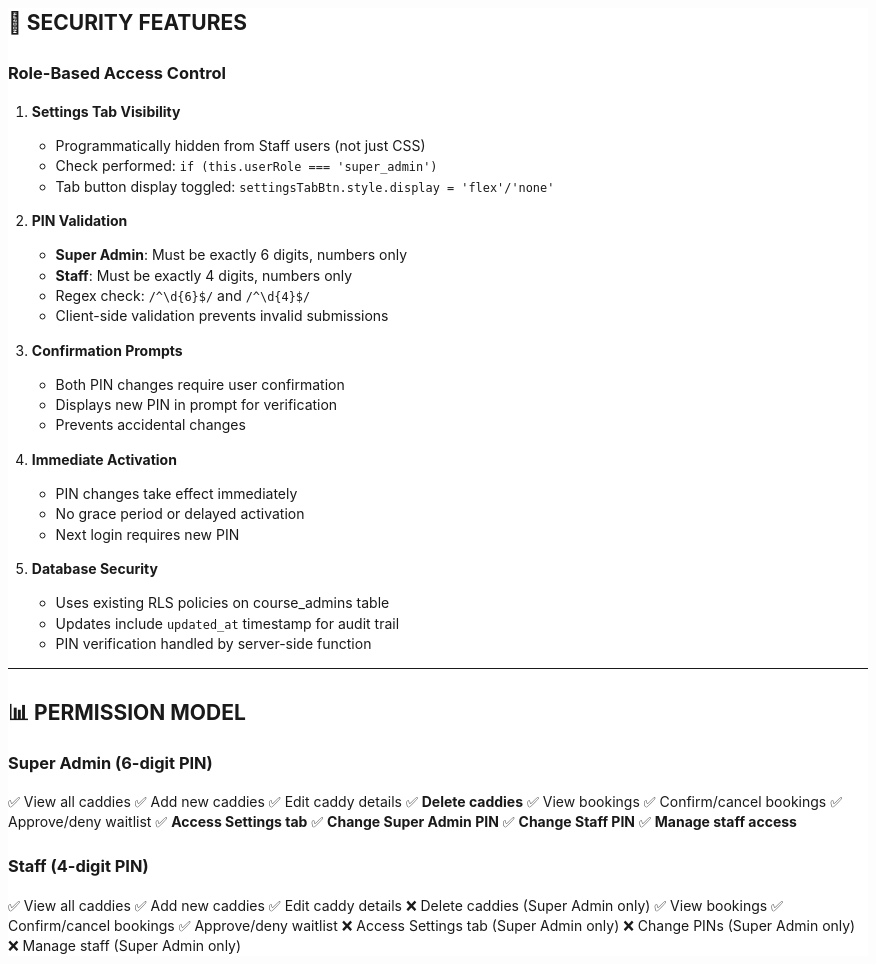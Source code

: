 
## 🔐 SECURITY FEATURES

### **Role-Based Access Control**
1. **Settings Tab Visibility**
   - Programmatically hidden from Staff users (not just CSS)
   - Check performed: `if (this.userRole === 'super_admin')`
   - Tab button display toggled: `settingsTabBtn.style.display = 'flex'/'none'`

2. **PIN Validation**
   - **Super Admin**: Must be exactly 6 digits, numbers only
   - **Staff**: Must be exactly 4 digits, numbers only
   - Regex check: `/^\d{6}$/` and `/^\d{4}$/`
   - Client-side validation prevents invalid submissions

3. **Confirmation Prompts**
   - Both PIN changes require user confirmation
   - Displays new PIN in prompt for verification
   - Prevents accidental changes

4. **Immediate Activation**
   - PIN changes take effect immediately
   - No grace period or delayed activation
   - Next login requires new PIN

5. **Database Security**
   - Uses existing RLS policies on course_admins table
   - Updates include `updated_at` timestamp for audit trail
   - PIN verification handled by server-side function

---

## 📊 PERMISSION MODEL

### **Super Admin (6-digit PIN)**
✅ View all caddies
✅ Add new caddies
✅ Edit caddy details
✅ **Delete caddies**
✅ View bookings
✅ Confirm/cancel bookings
✅ Approve/deny waitlist
✅ **Access Settings tab**
✅ **Change Super Admin PIN**
✅ **Change Staff PIN**
✅ **Manage staff access**

### **Staff (4-digit PIN)**
✅ View all caddies
✅ Add new caddies
✅ Edit caddy details
❌ Delete caddies (Super Admin only)
✅ View bookings
✅ Confirm/cancel bookings
✅ Approve/deny waitlist
❌ Access Settings tab (Super Admin only)
❌ Change PINs (Super Admin only)
❌ Manage staff (Super Admin only)
